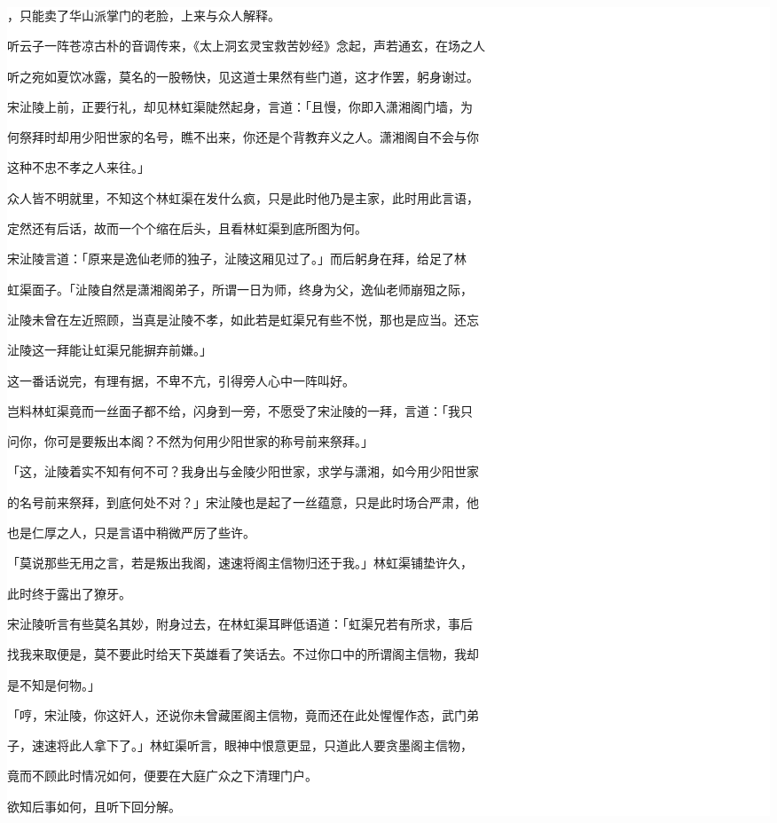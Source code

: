 ，只能卖了华山派掌门的老脸，上来与众人解释。

听云子一阵苍凉古朴的音调传来，《太上洞玄灵宝救苦妙经》念起，声若通玄，在场之人

听之宛如夏饮冰露，莫名的一股畅快，见这道士果然有些门道，这才作罢，躬身谢过。

宋沚陵上前，正要行礼，却见林虹渠陡然起身，言道：「且慢，你即入潇湘阁门墙，为

何祭拜时却用少阳世家的名号，瞧不出来，你还是个背教弃义之人。潇湘阁自不会与你

这种不忠不孝之人来往。」

众人皆不明就里，不知这个林虹渠在发什么疯，只是此时他乃是主家，此时用此言语，

定然还有后话，故而一个个缩在后头，且看林虹渠到底所图为何。

宋沚陵言道：「原来是逸仙老师的独子，沚陵这厢见过了。」而后躬身在拜，给足了林

虹渠面子。「沚陵自然是潇湘阁弟子，所谓一日为师，终身为父，逸仙老师崩殂之际，

沚陵未曾在左近照顾，当真是沚陵不孝，如此若是虹渠兄有些不悦，那也是应当。还忘

沚陵这一拜能让虹渠兄能摒弃前嫌。」

这一番话说完，有理有据，不卑不亢，引得旁人心中一阵叫好。

岂料林虹渠竟而一丝面子都不给，闪身到一旁，不愿受了宋沚陵的一拜，言道：「我只

问你，你可是要叛出本阁？不然为何用少阳世家的称号前来祭拜。」

「这，沚陵着实不知有何不可？我身出与金陵少阳世家，求学与潇湘，如今用少阳世家

的名号前来祭拜，到底何处不对？」宋沚陵也是起了一丝蕴意，只是此时场合严肃，他

也是仁厚之人，只是言语中稍微严厉了些许。

「莫说那些无用之言，若是叛出我阁，速速将阁主信物归还于我。」林虹渠铺垫许久，

此时终于露出了獠牙。

宋沚陵听言有些莫名其妙，附身过去，在林虹渠耳畔低语道：「虹渠兄若有所求，事后

找我来取便是，莫不要此时给天下英雄看了笑话去。不过你口中的所谓阁主信物，我却

是不知是何物。」

「哼，宋沚陵，你这奸人，还说你未曾藏匿阁主信物，竟而还在此处惺惺作态，武门弟

子，速速将此人拿下了。」林虹渠听言，眼神中恨意更显，只道此人要贪墨阁主信物，

竟而不顾此时情况如何，便要在大庭广众之下清理门户。

欲知后事如何，且听下回分解。


